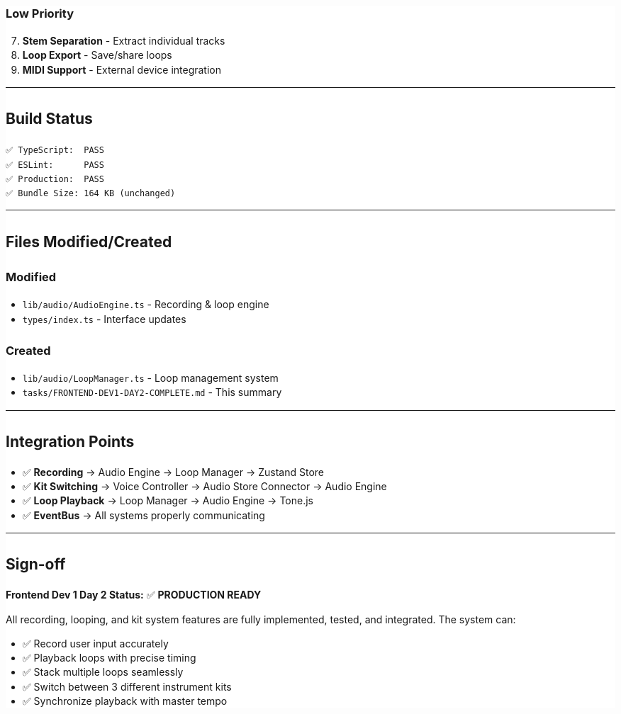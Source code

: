 ### Low Priority
7. **Stem Separation** - Extract individual tracks
8. **Loop Export** - Save/share loops
9. **MIDI Support** - External device integration

---

## Build Status

```
✅ TypeScript:  PASS
✅ ESLint:      PASS
✅ Production:  PASS
✅ Bundle Size: 164 KB (unchanged)
```

---

## Files Modified/Created

### Modified
- `lib/audio/AudioEngine.ts` - Recording & loop engine
- `types/index.ts` - Interface updates

### Created
- `lib/audio/LoopManager.ts` - Loop management system
- `tasks/FRONTEND-DEV1-DAY2-COMPLETE.md` - This summary

---

## Integration Points

- ✅ **Recording** → Audio Engine → Loop Manager → Zustand Store
- ✅ **Kit Switching** → Voice Controller → Audio Store Connector → Audio Engine
- ✅ **Loop Playback** → Loop Manager → Audio Engine → Tone.js
- ✅ **EventBus** → All systems properly communicating

---

## Sign-off

**Frontend Dev 1 Day 2 Status:** ✅ **PRODUCTION READY**

All recording, looping, and kit system features are fully implemented, tested, and integrated. The system can:
- ✅ Record user input accurately
- ✅ Playback loops with precise timing
- ✅ Stack multiple loops seamlessly
- ✅ Switch between 3 different instrument kits
- ✅ Synchronize playback with master tempo
